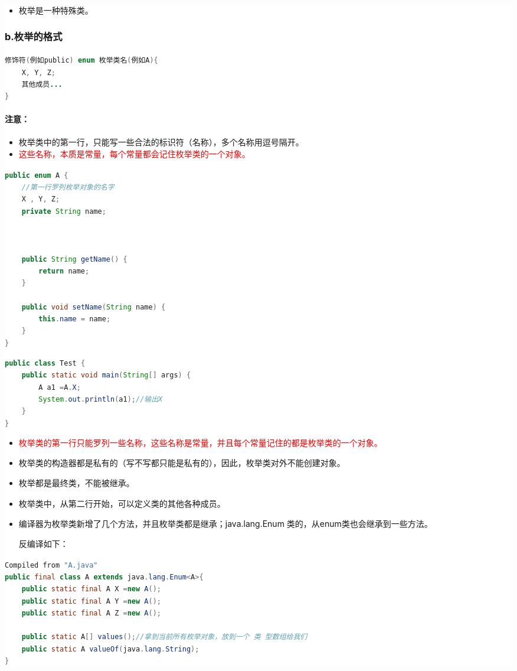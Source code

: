 * 枚举是一种特殊类。

### b.枚举的格式

```java
修饰符(例如public) enum 枚举类名(例如A){
    X, Y, Z;
    其他成员...
}
```

#### 注意：

* 枚举类中的第一行，只能写一些合法的标识符（名称），多个名称用逗号隔开。
* <font color='red'>这些名称，本质是常量，每个常量都会记住枚举类的一个对象。</font>

```java
public enum A {
    //第一行罗列枚举对象的名字
    X , Y, Z;
    private String name;



    public String getName() {
        return name;
    }

    public void setName(String name) {
        this.name = name;
    }
}
```

```java
public class Test {
    public static void main(String[] args) {
        A a1 =A.X;
        System.out.println(a1);//输出X
    }
}
```

* <font color='red'>枚举类的第一行只能罗列一些名称，这些名称是常量，并且每个常量记住的都是枚举类的一个对象。</font>

* 枚举类的构造器都是私有的（写不写都只能是私有的），因此，枚举类对外不能创建对象。

* 枚举都是最终类，不能被继承。

* 枚举类中，从第二行开始，可以定义类的其他各种成员。

* 编译器为枚举类新增了几个方法，并且枚举类都是继承；java.lang.Enum 类的，从enum类也会继承到一些方法。

  反编译如下：

```java
Compiled from "A.java"
public final class A extends java.lang.Enum<A>{
    public static final A X =new A();
    public static final A Y =new A();
    public static final A Z =new A();
    
    public static A[] values();//拿到当前所有枚举对象，放到一个 类 型数组给我们
    public static A valueOf(java.lang.String);
}    
```
